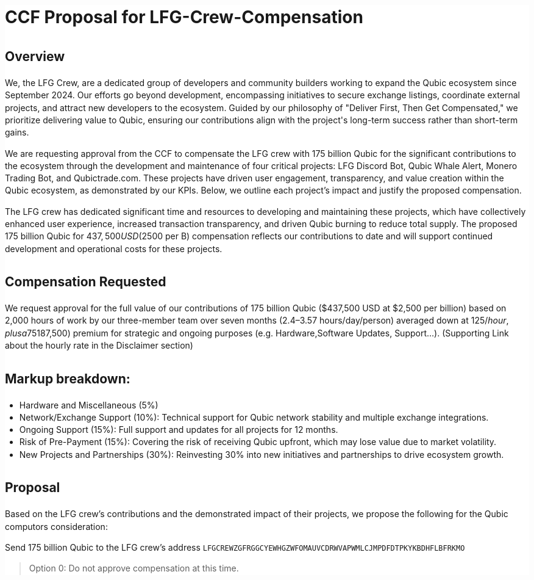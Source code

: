 # CCF Proposal for LFG-Crew-Compensation 
## Overview
We, the LFG Crew, are a dedicated group of developers and community builders working to expand the Qubic ecosystem since September 2024. Our efforts go beyond development, encompassing initiatives to secure exchange listings, coordinate external projects, and attract new developers to the ecosystem.
Guided by our philosophy of "Deliver First, Then Get Compensated," we prioritize delivering value to Qubic, ensuring our contributions align with the project's long-term success rather than short-term gains.

We are requesting approval from the CCF to compensate the LFG crew with 175 billion Qubic for the significant contributions to the ecosystem through the development and maintenance of four critical projects: LFG Discord Bot, Qubic Whale Alert, Monero Trading Bot, and Qubictrade.com. These projects have driven user engagement, transparency, and value creation within the Qubic ecosystem, as demonstrated by our KPIs. Below, we outline each project’s impact and justify the proposed compensation.

The LFG crew has dedicated significant time and resources to developing and maintaining these projects, which have collectively enhanced user experience, increased transaction transparency, and driven Qubic burning to reduce total supply. The proposed 175 billion Qubic for $437,500 USD ($2500 per B) compensation reflects our contributions to date and will support continued development and operational costs for these projects.



## Compensation Requested
We request approval for the full value of our contributions of 175 billion Qubic ($437,500 USD at $2,500 per billion) based on 2,000 hours of work by our three-member team over seven months (2.4–3.57 hours/day/person) averaged down at $125/hour, plus a 75% ($187,500) premium for strategic and ongoing purposes (e.g. Hardware,Software Updates, Support…). 
(Supporting Link about the hourly rate in the Disclaimer section) 

## Markup breakdown:
* Hardware and Miscellaneous (5%)
* Network/Exchange Support (10%): Technical support for Qubic network stability and multiple exchange integrations.
* Ongoing Support (15%): Full support and updates for all projects for 12 months.
* Risk of Pre-Payment (15%): Covering the risk of receiving Qubic upfront, which may lose value due to market volatility.
* New Projects and Partnerships (30%): Reinvesting 30% into new initiatives and partnerships to drive ecosystem growth.

## Proposal
Based on the LFG crew’s contributions and the demonstrated impact of their projects, we propose the following for the Qubic computors consideration:

Send 175 billion Qubic to the LFG crew’s address `LFGCREWZGFRGGCYEWHGZWFOMAUVCDRWVAPWMLCJMPDFDTPKYKBDHFLBFRKMO`

> Option 0: Do not approve compensation at this time.
